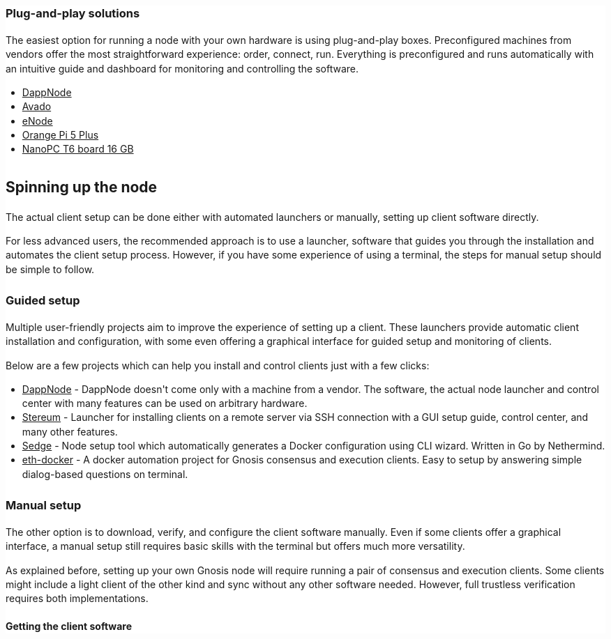 ### **Plug-and-play solutions**

The easiest option for running a node with your own hardware is using plug-and-play boxes. Preconfigured machines from vendors offer the most straightforward experience: order, connect, run. Everything is preconfigured and runs automatically with an intuitive guide and dashboard for monitoring and controlling the software.

- [DappNode](https://docs.gnosischain.com/node/Node%20Tools/dappnode)
- [Avado](https://docs.ava.do/more-staking-opportunities/gnosis-staking)
- [eNode](https://enode.ebunker.io/)
- [Orange Pi 5 Plus](http://www.orangepi.org/html/hardWare/computerAndMicrocontrollers/details/Orange-Pi-5-plus-32GB.html)
- [NanoPC T6 board 16 GB ](https://www.friendlyelec.com/index.php?route=product/product&product_id=292)

## Spinning up the node

The actual client setup can be done either with automated launchers or manually, setting up client software directly.

For less advanced users, the recommended approach is to use a launcher, software that guides you through the installation and automates the client setup process. However, if you have some experience of using a terminal, the steps for manual setup should be simple to follow.

### Guided setup

Multiple user-friendly projects aim to improve the experience of setting up a client. These launchers provide automatic client installation and configuration, with some even offering a graphical interface for guided setup and monitoring of clients.

Below are a few projects which can help you install and control clients just with a few clicks:

- [DappNode](../node/Node%20Tools/dappnode.md) - DappNode doesn't come only with a machine from a vendor. The software, the actual node launcher and control center with many features can be used on arbitrary hardware.
- [Stereum](../node/Node%20Tools/stereum.md) - Launcher for installing clients on a remote server via SSH connection with a GUI setup guide, control center, and many other features.
- [Sedge](../node/Node%20Tools/sedge.md) - Node setup tool which automatically generates a Docker configuration using CLI wizard. Written in Go by Nethermind.
- [eth-docker](../node/Node%20Tools/eth-docker.md) - A docker automation project for Gnosis consensus and execution clients. Easy to setup by answering simple dialog-based questions on terminal.

### Manual setup

The other option is to download, verify, and configure the client software manually. Even if some clients offer a graphical interface, a manual setup still requires basic skills with the terminal but offers much more versatility.

As explained before, setting up your own Gnosis node will require running a pair of consensus and execution clients. Some clients might include a light client of the other kind and sync without any other software needed. However, full trustless verification requires both implementations.

#### **Getting the client software**
